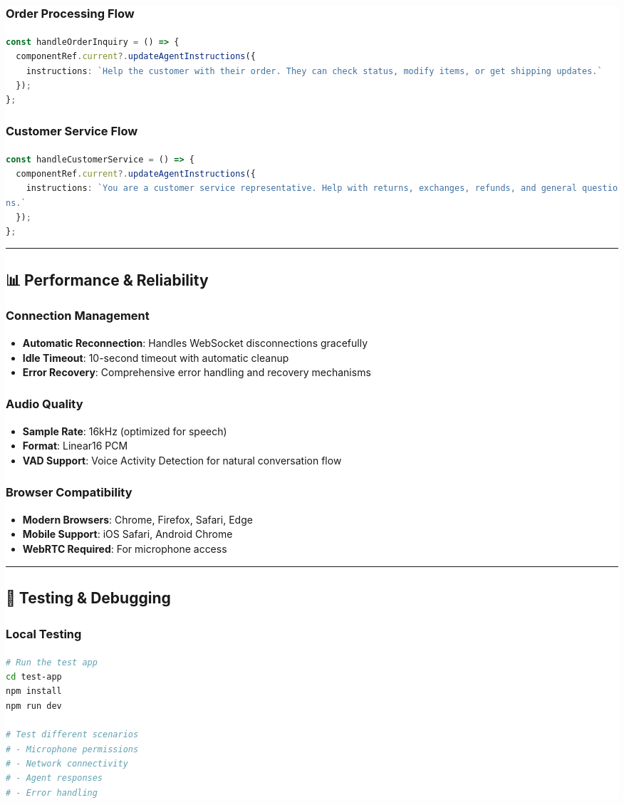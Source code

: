 ### **Order Processing Flow**
```typescript
const handleOrderInquiry = () => {
  componentRef.current?.updateAgentInstructions({
    instructions: `Help the customer with their order. They can check status, modify items, or get shipping updates.`
  });
};
```

### **Customer Service Flow**
```typescript
const handleCustomerService = () => {
  componentRef.current?.updateAgentInstructions({
    instructions: `You are a customer service representative. Help with returns, exchanges, refunds, and general questions.`
  });
};
```

---

## 📊 **Performance & Reliability**

### **Connection Management**
- **Automatic Reconnection**: Handles WebSocket disconnections gracefully
- **Idle Timeout**: 10-second timeout with automatic cleanup
- **Error Recovery**: Comprehensive error handling and recovery mechanisms

### **Audio Quality**
- **Sample Rate**: 16kHz (optimized for speech)
- **Format**: Linear16 PCM
- **VAD Support**: Voice Activity Detection for natural conversation flow

### **Browser Compatibility**
- **Modern Browsers**: Chrome, Firefox, Safari, Edge
- **Mobile Support**: iOS Safari, Android Chrome
- **WebRTC Required**: For microphone access

---

## 🧪 **Testing & Debugging**

### **Local Testing**
```bash
# Run the test app
cd test-app
npm install
npm run dev

# Test different scenarios
# - Microphone permissions
# - Network connectivity
# - Agent responses
# - Error handling
```
